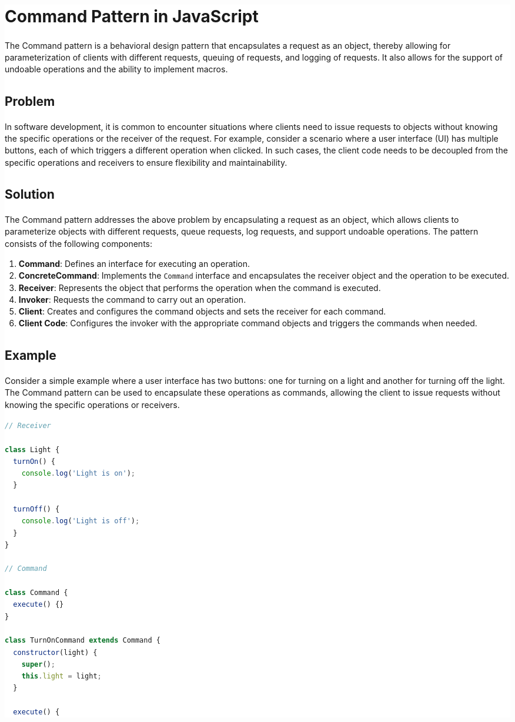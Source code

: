 # Command Pattern in JavaScript

The Command pattern is a behavioral design pattern that encapsulates a request as an object, thereby allowing for parameterization of clients with different requests, queuing of requests, and logging of requests. It also allows for the support of undoable operations and the ability to implement macros.

## Problem

In software development, it is common to encounter situations where clients need to issue requests to objects without knowing the specific operations or the receiver of the request. For example, consider a scenario where a user interface (UI) has multiple buttons, each of which triggers a different operation when clicked. In such cases, the client code needs to be decoupled from the specific operations and receivers to ensure flexibility and maintainability.

## Solution

The Command pattern addresses the above problem by encapsulating a request as an object, which allows clients to parameterize objects with different requests, queue requests, log requests, and support undoable operations. The pattern consists of the following components:

1. **Command**: Defines an interface for executing an operation.
2. **ConcreteCommand**: Implements the `Command` interface and encapsulates the receiver object and the operation to be executed.
3. **Receiver**: Represents the object that performs the operation when the command is executed.
4. **Invoker**: Requests the command to carry out an operation.
5. **Client**: Creates and configures the command objects and sets the receiver for each command.
6. **Client Code**: Configures the invoker with the appropriate command objects and triggers the commands when needed.

## Example

Consider a simple example where a user interface has two buttons: one for turning on a light and another for turning off the light. The Command pattern can be used to encapsulate these operations as commands, allowing the client to issue requests without knowing the specific operations or receivers.

```javascript
// Receiver

class Light {
  turnOn() {
    console.log('Light is on');
  }

  turnOff() {
    console.log('Light is off');
  }
}

// Command

class Command {
  execute() {}
}

class TurnOnCommand extends Command {
  constructor(light) {
    super();
    this.light = light;
  }

  execute() {
```